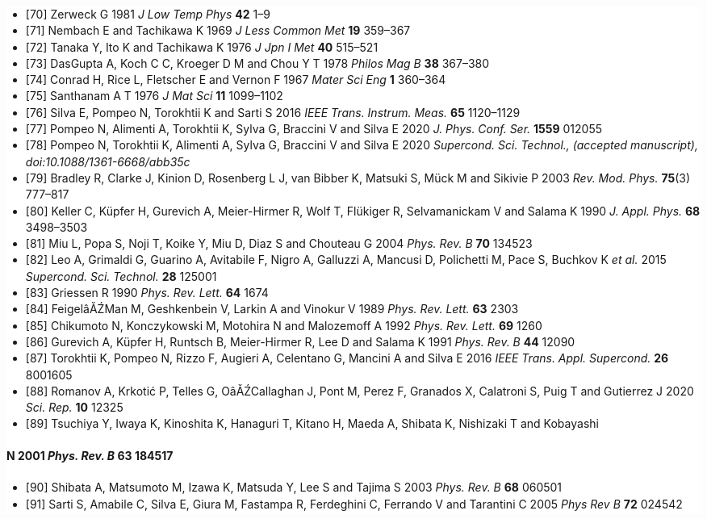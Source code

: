 - [70] Zerweck G 1981 *J Low Temp Phys* **42** 1–9
- [71] Nembach E and Tachikawa K 1969 *J Less Common Met* **19** 359–367
- [72] Tanaka Y, Ito K and Tachikawa K 1976 *J Jpn I Met* **40** 515–521
- [73] DasGupta A, Koch C C, Kroeger D M and Chou Y T 1978 *Philos Mag B* **38** 367–380
- [74] Conrad H, Rice L, Fletscher E and Vernon F 1967 *Mater Sci Eng* **1** 360–364
- [75] Santhanam A T 1976 *J Mat Sci* **11** 1099–1102
- [76] Silva E, Pompeo N, Torokhtii K and Sarti S 2016 *IEEE Trans. Instrum. Meas.* **65** 1120–1129
- [77] Pompeo N, Alimenti A, Torokhtii K, Sylva G, Braccini V and Silva E 2020 *J. Phys. Conf. Ser.* **1559** 012055
- [78] Pompeo N, Torokhtii K, Alimenti A, Sylva G, Braccini V and Silva E 2020 *Supercond. Sci. Technol., (accepted manuscript), doi:10.1088/1361-6668/abb35c*
- <span id="page-22-6"></span>[79] Bradley R, Clarke J, Kinion D, Rosenberg L J, van Bibber K, Matsuki S, Mück M and Sikivie P 2003 *Rev. Mod. Phys.* **75**(3) 777–817
- [80] Keller C, Küpfer H, Gurevich A, Meier-Hirmer R, Wolf T, Flükiger R, Selvamanickam V and Salama K 1990 *J. Appl. Phys.* **68** 3498–3503
- [81] Miu L, Popa S, Noji T, Koike Y, Miu D, Diaz S and Chouteau G 2004 *Phys. Rev. B* **70** 134523
- [82] Leo A, Grimaldi G, Guarino A, Avitabile F, Nigro A, Galluzzi A, Mancusi D, Polichetti M, Pace S, Buchkov K *et al.* 2015 *Supercond. Sci. Technol.* **28** 125001
- [83] Griessen R 1990 *Phys. Rev. Lett.* **64** 1674
- [84] FeigelâĂŹMan M, Geshkenbein V, Larkin A and Vinokur V 1989 *Phys. Rev. Lett.* **63** 2303
- [85] Chikumoto N, Konczykowski M, Motohira N and Malozemoff A 1992 *Phys. Rev. Lett.* **69** 1260
- [86] Gurevich A, Küpfer H, Runtsch B, Meier-Hirmer R, Lee D and Salama K 1991 *Phys. Rev. B* **44** 12090
- <span id="page-22-3"></span>[87] Torokhtii K, Pompeo N, Rizzo F, Augieri A, Celentano G, Mancini A and Silva E 2016 *IEEE Trans. Appl. Supercond.* **26** 8001605
- <span id="page-22-4"></span>[88] Romanov A, Krkotić P, Telles G, OâĂŹCallaghan J, Pont M, Perez F, Granados X, Calatroni S, Puig T and Gutierrez J 2020 *Sci. Rep.* **10** 12325
- <span id="page-22-5"></span>[89] Tsuchiya Y, Iwaya K, Kinoshita K, Hanaguri T, Kitano H, Maeda A, Shibata K, Nishizaki T and Kobayashi

#### N 2001 *Phys. Rev. B* **63** 184517

- <span id="page-23-0"></span>[90] Shibata A, Matsumoto M, Izawa K, Matsuda Y, Lee S and Tajima S 2003 *Phys. Rev. B* **68** 060501
- <span id="page-23-1"></span>[91] Sarti S, Amabile C, Silva E, Giura M, Fastampa R, Ferdeghini C, Ferrando V and Tarantini C 2005 *Phys Rev B* **72** 024542